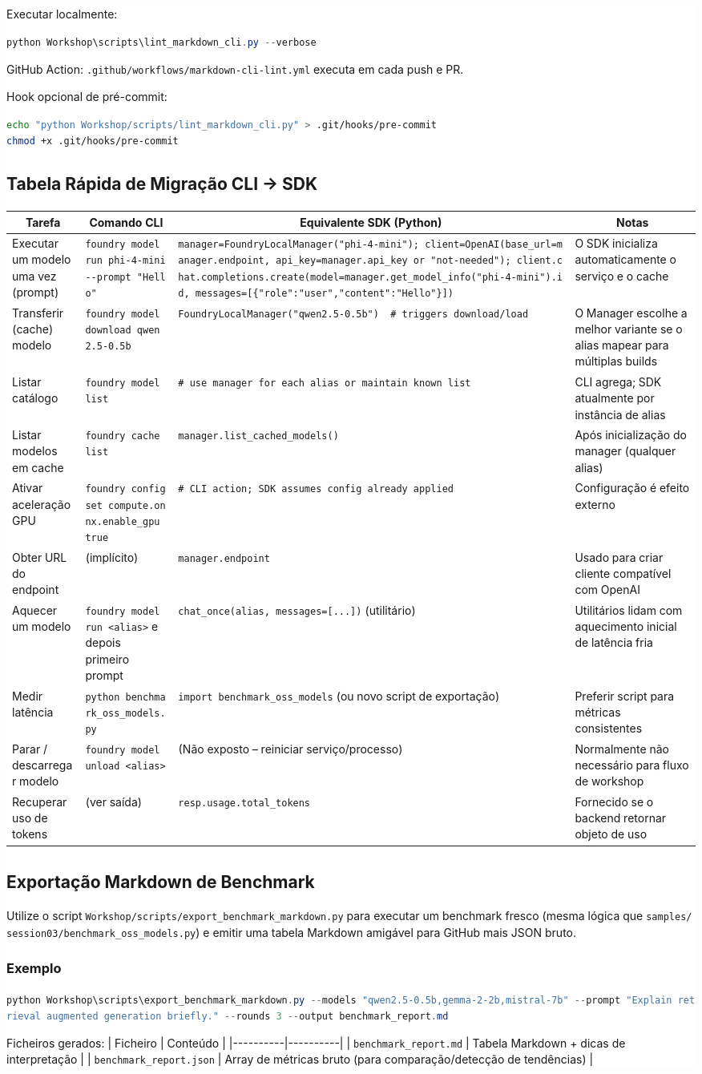 Executar localmente:
```powershell
python Workshop\scripts\lint_markdown_cli.py --verbose
```

GitHub Action: `.github/workflows/markdown-cli-lint.yml` executa em cada push e PR.

Hook opcional de pré-commit:
```bash
echo "python Workshop/scripts/lint_markdown_cli.py" > .git/hooks/pre-commit
chmod +x .git/hooks/pre-commit
```

## Tabela Rápida de Migração CLI → SDK

| Tarefa | Comando CLI | Equivalente SDK (Python) | Notas |
|-------|-------------|--------------------------|-------|
| Executar um modelo uma vez (prompt) | `foundry model run phi-4-mini --prompt "Hello"` | `manager=FoundryLocalManager("phi-4-mini"); client=OpenAI(base_url=manager.endpoint, api_key=manager.api_key or "not-needed"); client.chat.completions.create(model=manager.get_model_info("phi-4-mini").id, messages=[{"role":"user","content":"Hello"}])` | O SDK inicializa automaticamente o serviço e o cache |
| Transferir (cache) modelo | `foundry model download qwen2.5-0.5b` | `FoundryLocalManager("qwen2.5-0.5b")  # triggers download/load` | O Manager escolhe a melhor variante se o alias mapear para múltiplas builds |
| Listar catálogo | `foundry model list` | `# use manager for each alias or maintain known list` | CLI agrega; SDK atualmente por instância de alias |
| Listar modelos em cache | `foundry cache list` | `manager.list_cached_models()` | Após inicialização do manager (qualquer alias) |
| Ativar aceleração GPU | `foundry config set compute.onnx.enable_gpu true` | `# CLI action; SDK assumes config already applied` | Configuração é efeito externo |
| Obter URL do endpoint | (implícito) | `manager.endpoint` | Usado para criar cliente compatível com OpenAI |
| Aquecer um modelo | `foundry model run <alias>` e depois primeiro prompt | `chat_once(alias, messages=[...])` (utilitário) | Utilitários lidam com aquecimento inicial de latência fria |
| Medir latência | `python benchmark_oss_models.py` | `import benchmark_oss_models` (ou novo script de exportação) | Preferir script para métricas consistentes |
| Parar / descarregar modelo | `foundry model unload <alias>` | (Não exposto – reiniciar serviço/processo) | Normalmente não necessário para fluxo de workshop |
| Recuperar uso de tokens | (ver saída) | `resp.usage.total_tokens` | Fornecido se o backend retornar objeto de uso |

## Exportação Markdown de Benchmark

Utilize o script `Workshop/scripts/export_benchmark_markdown.py` para executar um benchmark fresco (mesma lógica que `samples/session03/benchmark_oss_models.py`) e emitir uma tabela Markdown amigável para GitHub mais JSON bruto.

### Exemplo

```powershell
python Workshop\scripts\export_benchmark_markdown.py --models "qwen2.5-0.5b,gemma-2-2b,mistral-7b" --prompt "Explain retrieval augmented generation briefly." --rounds 3 --output benchmark_report.md
```

Ficheiros gerados:
| Ficheiro | Conteúdo |
|----------|----------|
| `benchmark_report.md` | Tabela Markdown + dicas de interpretação |
| `benchmark_report.json` | Array de métricas bruto (para comparação/detecção de tendências) |
